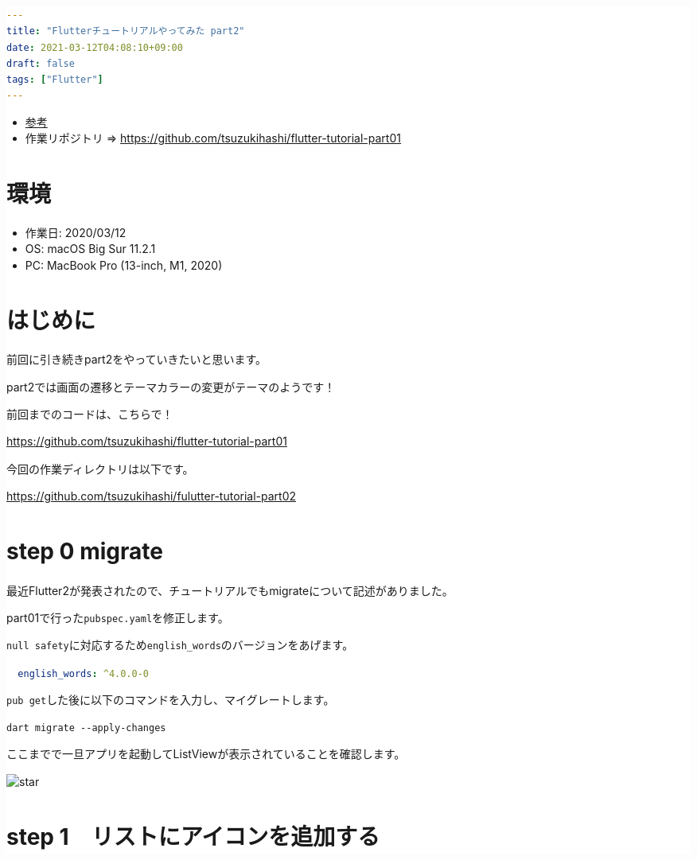 ```yaml
---
title: "Flutterチュートリアルやってみた part2"
date: 2021-03-12T04:08:10+09:00
draft: false
tags: ["Flutter"]
---
```


- [参考](https://codelabs.developers.google.com/codelabs/first-flutter-app-pt2#0)
- 作業リポジトリ => https://github.com/tsuzukihashi/flutter-tutorial-part01

# 環境
- 作業日: 2020/03/12
- OS: macOS Big Sur 11.2.1
- PC: MacBook Pro (13-inch, M1, 2020)

# はじめに
前回に引き続きpart2をやっていきたいと思います。

part2では画面の遷移とテーマカラーの変更がテーマのようです！

前回までのコードは、こちらで！

https://github.com/tsuzukihashi/flutter-tutorial-part01

今回の作業ディレクトリは以下です。

https://github.com/tsuzukihashi/fulutter-tutorial-part02


# step 0 migrate
最近Flutter2が発表されたので、チュートリアルでもmigrateについて記述がありました。

part01で行った`pubspec.yaml`を修正します。

`null safety`に対応するため`english_words`のバージョンをあげます。

```yaml
  english_words: ^4.0.0-0 
```
`pub get`した後に以下のコマンドを入力し、マイグレートします。

```
dart migrate --apply-changes
```

ここまでで一旦アプリを起動してListViewが表示されていることを確認します。

![star](https://lh3.googleusercontent.com/pw/ACtC-3dcDVq94drOSZq8H_ErU6Ij2chHcgwgaPCULOzdAcm8YH6xCjCKNdkBl7010pgWkpcsNcNoks_Ls6_7TMiDLFpOAvxBhMOWg3wpyIzvFJ1lzJORYJTj4OxBpSezunxk2bYG9TK7MAyJY4B-kbLjoRgYbw=w736-h1590-no?authuser=0)

# step 1　リストにアイコンを追加する
